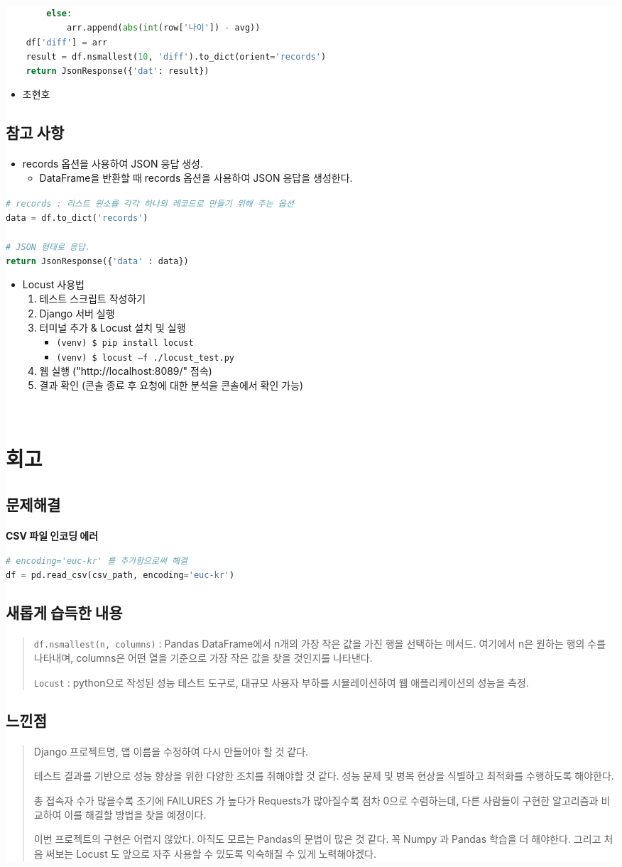   ```python
          else:
              arr.append(abs(int(row['나이']) - avg))
      df['diff'] = arr    
      result = df.nsmallest(10, 'diff').to_dict(orient='records')
      return JsonResponse({'dat': result})
  ```

- 조현호



## 참고 사항
- records 옵션을 사용하여 JSON 응답 생성.
  - DataFrame을 반환할 때 records 옵션을 사용하여 JSON 응답을 생성한다.
```python
# records : 리스트 원소를 각각 하나의 레코드로 만들기 위해 주는 옵션
data = df.to_dict('records')

# JSON 형태로 응답.
return JsonResponse({'data' : data})
```

- Locust 사용법
  1. 테스트 스크립트 작성하기
  2. Django 서버 실행 
  3. 터미널 추가 & Locust 설치 및 실행
      - `(venv) $ pip install locust` 
      - `(venv) $ locust –f ./locust_test.py`
  4. 웹 실행 ("http://localhost:8089/" 점속)
  5. 결과 확인 (콘솔 종료 후 요청에 대한 분석을 콘솔에서 확인 가능)


<br>

# 회고
## 문제해결
**CSV 파일 인코딩 에러**
```python
# encoding='euc-kr' 를 추가함으로써 해결
df = pd.read_csv(csv_path, encoding='euc-kr')
```


## 새롭게 습득한 내용
> `df.nsmallest(n, columns)` : Pandas DataFrame에서 n개의 가장 작은 값을 가진 행을 선택하는 메서드. 여기에서 n은 원하는 행의 수를 나타내며, columns은 어떤 열을 기준으로 가장 작은 값을 찾을 것인지를 나타낸다.
>
> `Locust` : python으로 작성된 성능 테스트 도구로, 대규모 사용자 부하를 시뮬레이션하여 웹 애플리케이션의 성능을 측정.



## 느낀점
> Django 프로젝트명, 앱 이름을 수정하여 다시 만들어야 할 것 같다.
> 
> 테스트 결과를 기반으로 성능 향상을 위한 다양한 조치를 취해야할 것 같다. 성능 문제 및 병목 현상을 식별하고 최적화를 수행하도록 해야한다.
>
> 총 접속자 수가 많을수록 초기에 FAILURES 가 높다가 Requests가 많아질수록 점차 0으로 수렴하는데, 다른 사람들이 구현한 알고리즘과 비교하여 이를 해결할 방법을 찾을 예정이다.
>
> 이번 프로젝트의 구현은 어렵지 않았다. 아직도 모르는 Pandas의 문법이 많은 것 같다. 꼭 Numpy 과 Pandas 학습을 더 해야한다. 그리고 처음 써보는 Locust 도 앞으로 자주 사용할 수 있도록 익숙해질 수 있게 노력해야겠다. 